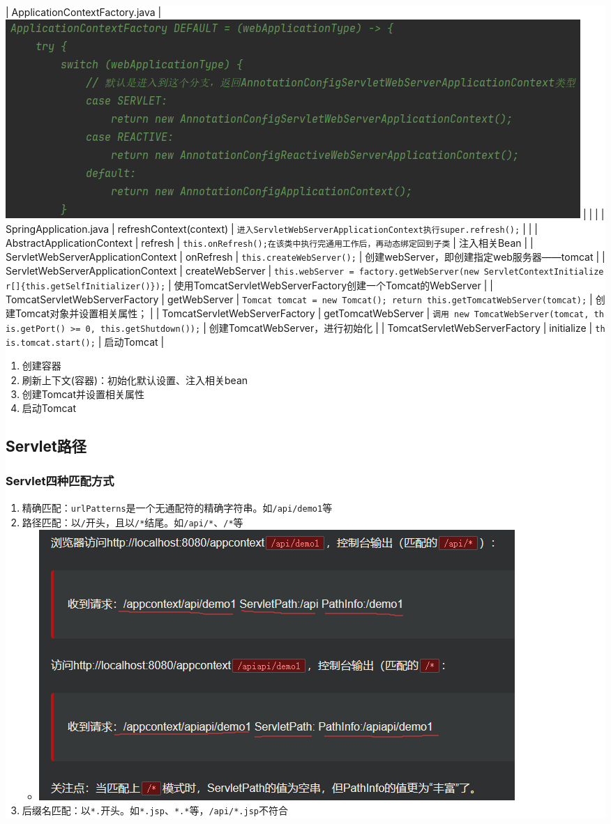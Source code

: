 | ApplicationContextFactory.java     | ![img_4.png](imgs/img_4.png)  |                                                                                                       |                                                     |
| SpringApplication.java             | refreshContext(context)  | `进入ServletWebServerApplicationContext执行super.refresh();`                                              |                                                     |
| AbstractApplicationContext         | refresh                  | `this.onRefresh();在该类中执行完通用工作后，再动态绑定回到子类`                                                             | 注入相关Bean                                            |
| ServletWebServerApplicationContext | onRefresh                | `this.createWebServer();`                                                                             | 创建webServer，即创建指定web服务器——tomcat                     |
| ServletWebServerApplicationContext | createWebServer          | `this.webServer = factory.getWebServer(new ServletContextInitializer[]{this.getSelfInitializer()});`  | 使用TomcatServletWebServerFactory创建一个Tomcat的WebServer |
| TomcatServletWebServerFactory      | getWebServer             | `Tomcat tomcat = new Tomcat(); return this.getTomcatWebServer(tomcat);`                               | 创建Tomcat对象并设置相关属性；                                  |
| TomcatServletWebServerFactory      | getTomcatWebServer       | `调用 new TomcatWebServer(tomcat, this.getPort() >= 0, this.getShutdown());`                            | 创建TomcatWebServer，进行初始化                             |
| TomcatServletWebServerFactory      | initialize               | `this.tomcat.start();`                                                                                | 启动Tomcat                                            |

1. 创建容器
2. 刷新上下文(容器)：初始化默认设置、注入相关bean
3. 创建Tomcat并设置相关属性
4. 启动Tomcat

## Servlet路径

### Servlet四种匹配方式

1. 精确匹配：`urlPatterns`是一个无通配符的精确字符串。如`/api/demo1`等
2. 路径匹配：以`/`开头，且以`/*`结尾。如`/api/*`、`/*`等
   - ![img.png](imgs/img.png)
3. 后缀名匹配：以`*.`开头。如`*.jsp`、`*.*`等，`/api/*.jsp`不符合